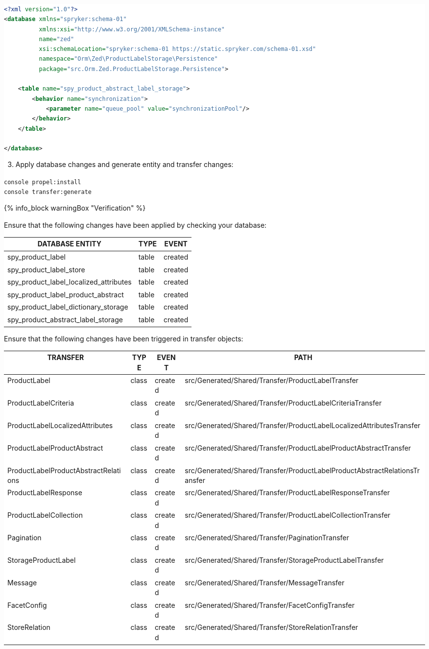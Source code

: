 ```xml
<?xml version="1.0"?>
<database xmlns="spryker:schema-01"
          xmlns:xsi="http://www.w3.org/2001/XMLSchema-instance"
          name="zed"
          xsi:schemaLocation="spryker:schema-01 https://static.spryker.com/schema-01.xsd"
          namespace="Orm\Zed\ProductLabelStorage\Persistence"
          package="src.Orm.Zed.ProductLabelStorage.Persistence">

    <table name="spy_product_abstract_label_storage">
        <behavior name="synchronization">
            <parameter name="queue_pool" value="synchronizationPool"/>
        </behavior>
    </table>

</database>
```

3. Apply database changes and generate entity and transfer changes:

```bash
console propel:install
console transfer:generate
```

{% info_block warningBox "Verification" %}

Ensure that the following changes have been applied by checking your database:

| DATABASE ENTITY | TYPE | EVENT |
| --- | --- | --- |
| spy_product_label | table | created |
| spy_product_label_store | table | created |
| spy_product_label_localized_attributes | table | created |
| spy_product_label_product_abstract | table | created |
| spy_product_label_dictionary_storage | table | created |
| spy_product_abstract_label_storage | table | created |

Ensure that the following changes have been triggered in transfer objects:

| TRANSFER | TYPE | EVENT | PATH |
| --- | --- | --- | --- |
| ProductLabel | class | created | src/Generated/Shared/Transfer/ProductLabelTransfer |
| ProductLabelCriteria | class | created | src/Generated/Shared/Transfer/ProductLabelCriteriaTransfer |
| ProductLabelLocalizedAttributes | class | created | src/Generated/Shared/Transfer/ProductLabelLocalizedAttributesTransfer |
| ProductLabelProductAbstract | class | created | src/Generated/Shared/Transfer/ProductLabelProductAbstractTransfer |
| ProductLabelProductAbstractRelations | class | created | src/Generated/Shared/Transfer/ProductLabelProductAbstractRelationsTransfer |
| ProductLabelResponse | class | created | src/Generated/Shared/Transfer/ProductLabelResponseTransfer |
| ProductLabelCollection | class | created | src/Generated/Shared/Transfer/ProductLabelCollectionTransfer |
| Pagination | class | created | src/Generated/Shared/Transfer/PaginationTransfer |
| StorageProductLabel | class | created | src/Generated/Shared/Transfer/StorageProductLabelTransfer |
| Message | class | created | src/Generated/Shared/Transfer/MessageTransfer |
| FacetConfig | class | created | src/Generated/Shared/Transfer/FacetConfigTransfer |
| StoreRelation | class | created | src/Generated/Shared/Transfer/StoreRelationTransfer |